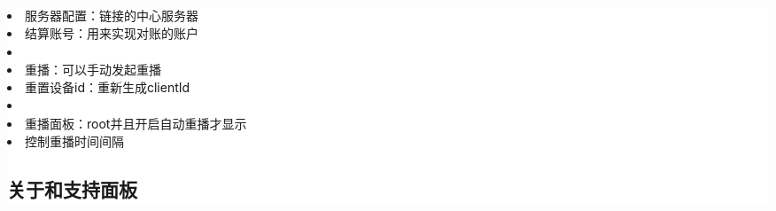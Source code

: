 <li >服务器配置：链接的中心服务器</li>
<li >结算账号：用来实现对账的账户</li>
<li></li>
<li>重播：可以手动发起重播</li>
<li>重置设备id：重新生成clientId</li>
<li></li>
<li>重播面板：root并且开启自动重播才显示</li>
<li>控制重播时间间隔</li>
</ul>
</div>



## 关于和支持面板
<div>